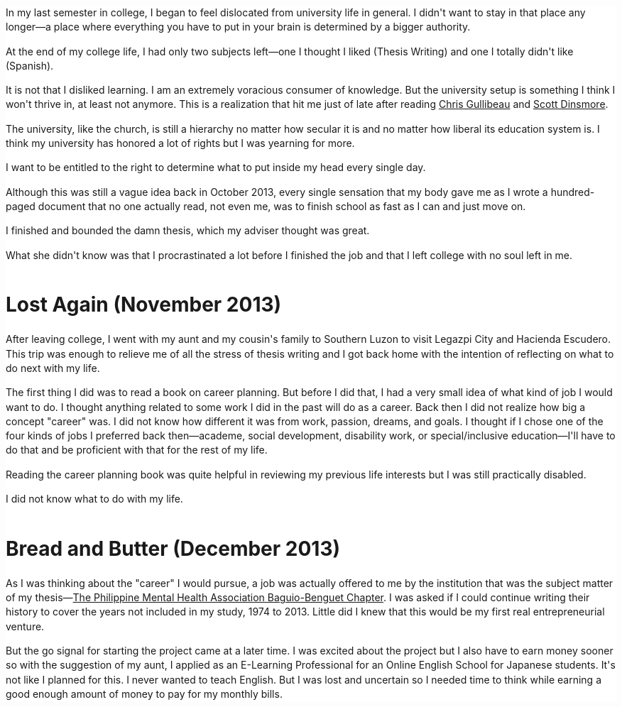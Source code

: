 In my last semester in college, I began to feel dislocated from university life in general. I didn't want to stay in that place any longer—a place where everything you have to put in your brain is determined by a bigger authority.

At the end of my college life, I had only two subjects left—one I thought I liked (Thesis Writing) and one I totally didn't like (Spanish).

It is not that I disliked learning. I am an extremely voracious consumer of knowledge. But the university setup is something I think I won't thrive in, at least not anymore. This is a realization that hit me just of late after reading [Chris Gullibeau](http://chrisguillebeau.com/) and [Scott Dinsmore](http://liveyourlegend.net/).

The university, like the church, is still a hierarchy no matter how secular it is and no matter how liberal its education system is. I think my university has honored a lot of rights but I was yearning for more.

I want to be entitled to the right to determine what to put inside my head every single day.

Although this was still a vague idea back in October 2013, every single sensation that my body gave me as I wrote a hundred-paged document that no one actually read, not even me, was to finish school as fast as I can and just move on.

I finished and bounded the damn thesis, which my adviser thought was great.

What she didn't know was that I procrastinated a lot before I finished the job and that I left college with no soul left in me.

# Lost Again (November 2013)

After leaving college, I went with my aunt and my cousin's family to Southern Luzon to visit Legazpi City and Hacienda Escudero. This trip was enough to relieve me of all the stress of thesis writing and I got back home with the intention of reflecting on what to do next with my life.

The first thing I did was to read a book on career planning. But before I did that, I had a very small idea of what kind of job I would want to do. I thought anything related to some work I did in the past will do as a career. Back then I did not realize how big a concept "career" was. I did not know how different it was from work, passion, dreams, and goals. I thought if I chose one of the four kinds of jobs I preferred back then—academe, social development, disability work, or special/inclusive education—I'll have to do that and be proficient with that for the rest of my life.

Reading the career planning book was quite helpful in reviewing my previous life interests but I was still practically disabled.

I did not know what to do with my life.

# Bread and Butter (December 2013)

As I was thinking about the "career" I would pursue, a job was actually offered to me by the institution that was the subject matter of my thesis—[The Philippine Mental Health Association Baguio-Benguet Chapter](http://www.pmhabbci.com/). I was asked if I could continue writing their history to cover the years not included in my study, 1974 to 2013. Little did I knew that this would be my first real entrepreneurial venture.

But the go signal for starting the project came at a later time. I was excited about the project but I also have to earn money sooner so with the suggestion of my aunt, I applied as an E-Learning Professional for an Online English School for Japanese students. It's not like I planned for this. I never wanted to teach English. But I was lost and uncertain so I needed time to think while earning a good enough amount of money to pay for my monthly bills.
